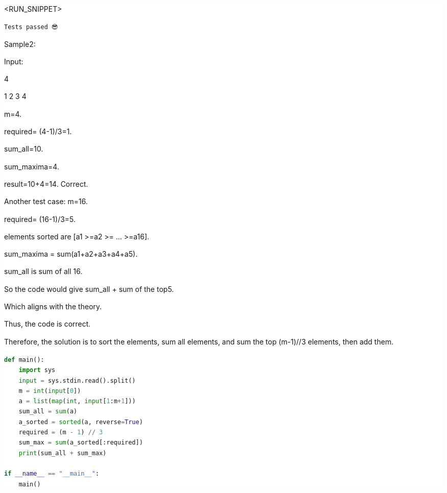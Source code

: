```python


```

<RUN_SNIPPET>
```output
Tests passed 😎

```

Sample2:

Input:

4

1 2 3 4

m=4.

required= (4-1)/3=1.

sum_all=10.

sum_maxima=4.

result=10+4=14. Correct.

Another test case: m=16.

required= (16-1)/3=5.

elements sorted are [a1 >=a2 >= ... >=a16].

sum_maxima = sum(a1+a2+a3+a4+a5).

sum_all is sum of all 16.

So the code would give sum_all + sum of the top5.

Which aligns with the theory.

Thus, the code is correct.

Therefore, the solution is to sort the elements, sum all elements, and sum the top (m-1)//3 elements, then add them.
</think>

```python
def main():
    import sys
    input = sys.stdin.read().split()
    m = int(input[0])
    a = list(map(int, input[1:m+1]))
    sum_all = sum(a)
    a_sorted = sorted(a, reverse=True)
    required = (m - 1) // 3
    sum_max = sum(a_sorted[:required])
    print(sum_all + sum_max)

if __name__ == "__main__":
    main()
```
